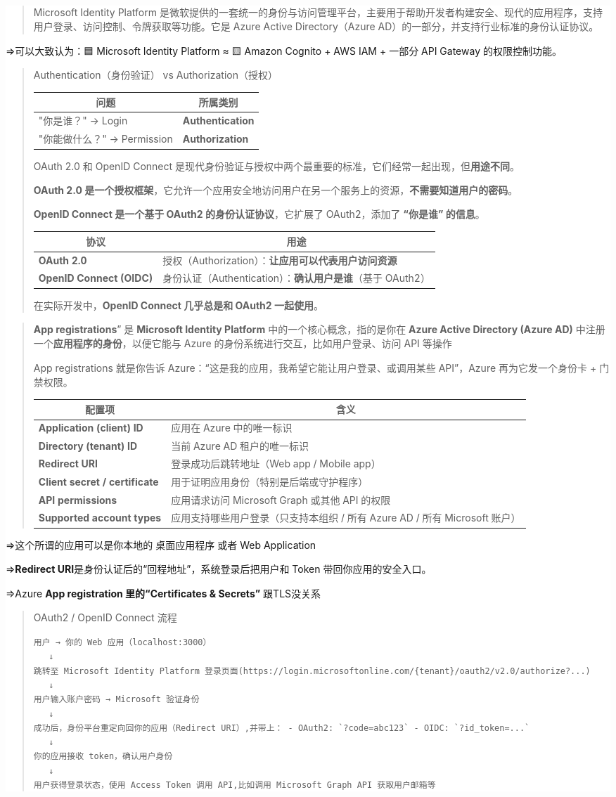 > Microsoft Identity Platform 是微软提供的一套统一的身份与访问管理平台，主要用于帮助开发者构建安全、现代的应用程序，支持用户登录、访问控制、令牌获取等功能。它是 Azure Active Directory（Azure AD）的一部分，并支持行业标准的身份认证协议。

=>可以大致认为：🟦 Microsoft Identity Platform ≈ 🟨 Amazon Cognito + AWS IAM + 一部分 API Gateway 的权限控制功能。

> Authentication（身份验证） vs Authorization（授权）
>
> | 问题                        | 所属类别           |
> | --------------------------- | ------------------ |
> | "你是谁？" → Login          | **Authentication** |
> | "你能做什么？" → Permission | **Authorization**  |
>
> OAuth 2.0 和 OpenID Connect 是现代身份验证与授权中两个最重要的标准，它们经常一起出现，但**用途不同**。
>
> **OAuth 2.0 是一个授权框架**，它允许一个应用安全地访问用户在另一个服务上的资源，**不需要知道用户的密码**。
>
> **OpenID Connect 是一个基于 OAuth2 的身份认证协议**，它扩展了 OAuth2，添加了 **“你是谁” 的信息**。
>
> | 协议                      | 用途                                                        |
> | ------------------------- | ----------------------------------------------------------- |
> | **OAuth 2.0**             | 授权（Authorization）：**让应用可以代表用户访问资源**       |
> | **OpenID Connect (OIDC)** | 身份认证（Authentication）：**确认用户是谁**（基于 OAuth2） |
>
> 在实际开发中，**OpenID Connect 几乎总是和 OAuth2 一起使用**。

> **App registrations**” 是 **Microsoft Identity Platform** 中的一个核心概念，指的是你在 **Azure Active Directory (Azure AD)** 中注册一个**应用程序的身份**，以便它能与 Azure 的身份系统进行交互，比如用户登录、访问 API 等操作
>
> App registrations 就是你告诉 Azure：“这是我的应用，我希望它能让用户登录、或调用某些 API”，Azure 再为它发一个身份卡 + 门禁权限。
>
> | 配置项                          | 含义                                                         |
> | ------------------------------- | ------------------------------------------------------------ |
> | **Application (client) ID**     | 应用在 Azure 中的唯一标识                                    |
> | **Directory (tenant) ID**       | 当前 Azure AD 租户的唯一标识                                 |
> | **Redirect URI**                | 登录成功后跳转地址（Web app / Mobile app）                   |
> | **Client secret / certificate** | 用于证明应用身份（特别是后端或守护程序）                     |
> | **API permissions**             | 应用请求访问 Microsoft Graph 或其他 API 的权限               |
> | **Supported account types**     | 应用支持哪些用户登录（只支持本组织 / 所有 Azure AD / 所有 Microsoft 账户） |

=>这个所谓的应用可以是你本地的 桌面应用程序 或者 Web Application

=>**Redirect URI**是身份认证后的“回程地址”，系统登录后把用户和 Token 带回你应用的安全入口。

=>Azure **App registration 里的“Certificates & Secrets”** 跟TLS没关系

>  OAuth2 / OpenID Connect 流程
>
> ```
> 用户 → 你的 Web 应用（localhost:3000）
>    ↓
> 跳转至 Microsoft Identity Platform 登录页面(https://login.microsoftonline.com/{tenant}/oauth2/v2.0/authorize?...)
>    ↓
> 用户输入账户密码 → Microsoft 验证身份
>    ↓
> 成功后，身份平台重定向回你的应用（Redirect URI）,并带上： - OAuth2: `?code=abc123` - OIDC: `?id_token=...` 
>    ↓
> 你的应用接收 token，确认用户身份
>    ↓
> 用户获得登录状态，使用 Access Token 调用 API,比如调用 Microsoft Graph API 获取用户邮箱等
> ```
